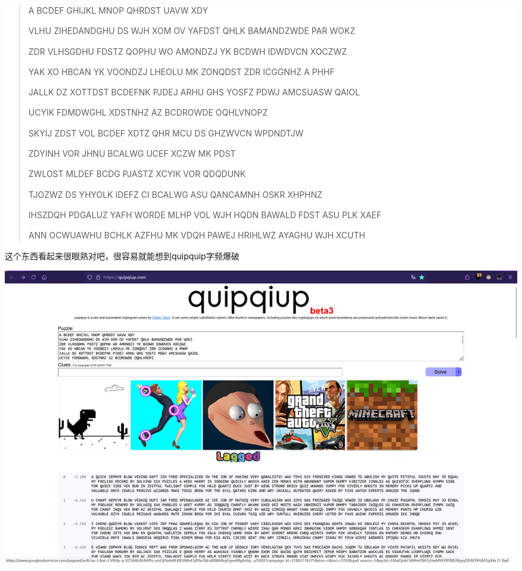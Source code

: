 > A BCDEF GHIJKL MNOP QHRDST UAVW XDY
> 
> VLHU ZIHEDANDGHU DS WJH XOM OV YAFDST QHLK BAMANDZWDE PAR WOKZ
> 
> ZDR VLHSGDHU FDSTZ QOPHU WO AMONDZJ YK BCDWH IDWDVCN XOCZWZ
> 
> YAK XO HBCAN YK VOONDZJ LHEOLU MK ZONQDST ZDR ICGGNHZ A PHHF
> 
> JALLK DZ XOTTDST BCDEFNK PJDEJ ARHU GHS YOSFZ PDWJ AMCSUASW QAIOL
> 
> UCYIK FDMDWGHL XDSTNHZ AZ BCDROWDE OQHLVNOPZ
> 
> SKYIJ ZDST VOL BCDEF XDTZ QHR MCU DS GHZWVCN WPDNDTJW
> 
> ZDYINH VOR JHNU BCALWG UCEF XCZW MK PDST
> 
> ZWLOST MLDEF BCDG PJASTZ XCYIK VOR QDQDUNK
> 
> TJOZWZ DS YHYOLK IDEFZ CI BCALWG ASU QANCAMNH OSKR XHPHNZ
> 
> IHSZDQH PDGALUZ YAFH WORDE MLHP VOL WJH HQDN BAWALD FDST ASU PLK XAEF
> 
> ANN OCWUAWHU BCHLK AZFHU MK VDQH PAWEJ HRIHLWZ AYAGHU WJH XCUTH
> 

这个东西看起来很眼熟对吧，很容易就能想到quipquip字频爆破

![](imgs/image-20250126122828118.png)
